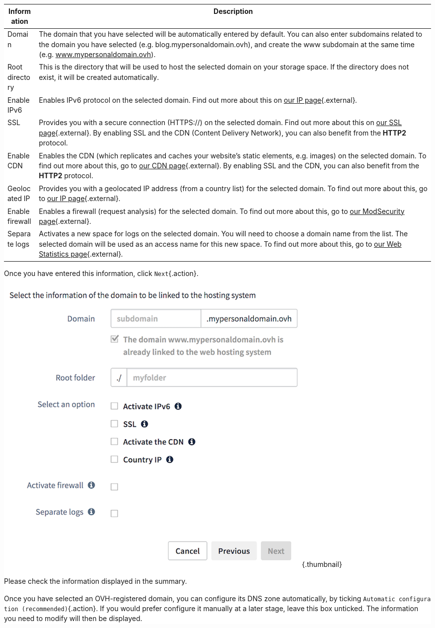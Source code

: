 |Information|Description|
|---|---|
|Domain|The domain that you have selected will be automatically entered by default. You can also enter subdomains related to the domain you have selected (e.g. blog.mypersonaldomain.ovh), and create the www subdomain at the same time (e.g. www.mypersonaldomain.ovh).|
|Root directory|This is the directory that will be used to host the selected domain on your storage space. If the directory does not exist, it will be created automatically.|
|Enable IPv6|Enables IPv6 protocol on the selected domain. Find out more about this on [our IP page](https://www.ovh.ie/web-hosting/ip.xml){.external}.|
|SSL|Provides you with a secure connection (HTTPS://) on the selected domain. Find out more about this on [our SSL page](https://www.ovh.ie/ssl/){.external}. By enabling SSL and the CDN (Content Delivery Network), you can also benefit from the **HTTP2** protocol.|
|Enable CDN|Enables the CDN (which replicates and caches your website’s static elements, e.g. images) on the selected domain. To find out more about this, go to [our CDN page](https://www.ovh.ie/web-hosting/cdn.xml){.external}. By enabling SSL and the CDN, you can also benefit from the **HTTP2** protocol.|
|Geolocated IP|Provides you with a geolocated IP address (from a country list) for the selected domain. To find out more about this, go to [our IP page](https://www.ovh.ie/web-hosting/ip.xml){.external}.|
|Enable firewall|Enables a firewall (request analysis) for the selected domain. To find out more about this, go to [our ModSecurity page](https://www.ovh.ie/web-hosting/mod_security.xml){.external}.|
|Separate logs|Activates a new space for logs on the selected domain. You will need to choose a domain name from the list. The selected domain will be used as an access name for this new space.  To find out more about this, go to [our Web Statistics page](https://www.ovh.ie/web-hosting/website_statistics.xml){.external}.|

Once you have entered this information, click `Next`{.action}.

![multisite](images/add-multisite-step2.png){.thumbnail}

Please check the information displayed in the summary.

Once you have selected an OVH-registered domain, you can configure its DNS zone automatically, by ticking `Automatic configuration (recommended)`{.action}. If you would prefer configure it manually at a later stage, leave this box unticked. The information you need to modify will then be displayed.

